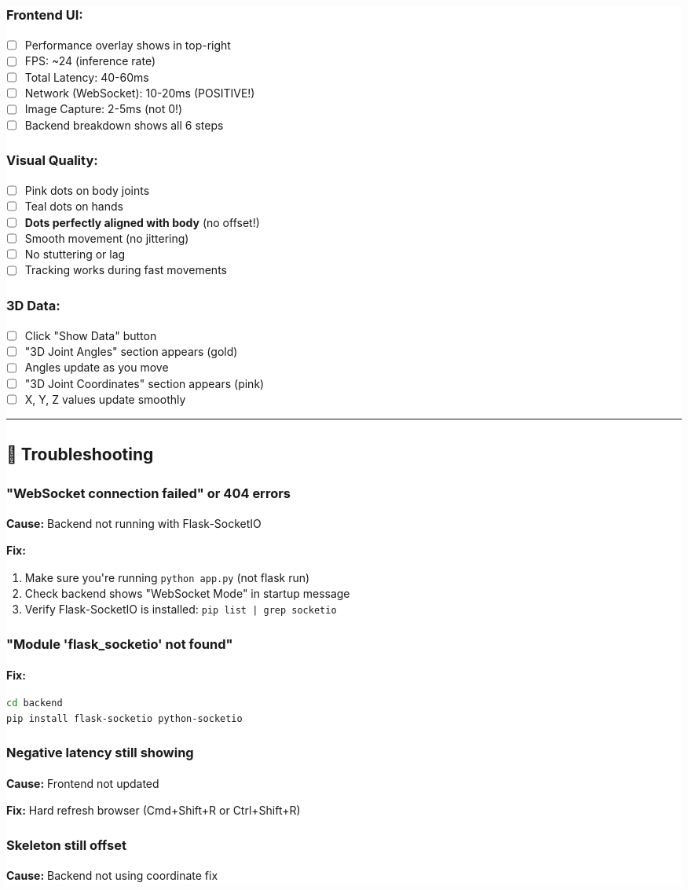 ### Frontend UI:
- [ ] Performance overlay shows in top-right
- [ ] FPS: ~24 (inference rate)
- [ ] Total Latency: 40-60ms
- [ ] Network (WebSocket): 10-20ms (POSITIVE!)
- [ ] Image Capture: 2-5ms (not 0!)
- [ ] Backend breakdown shows all 6 steps

### Visual Quality:
- [ ] Pink dots on body joints
- [ ] Teal dots on hands
- [ ] **Dots perfectly aligned with body** (no offset!)
- [ ] Smooth movement (no jittering)
- [ ] No stuttering or lag
- [ ] Tracking works during fast movements

### 3D Data:
- [ ] Click "Show Data" button
- [ ] "3D Joint Angles" section appears (gold)
- [ ] Angles update as you move
- [ ] "3D Joint Coordinates" section appears (pink)
- [ ] X, Y, Z values update smoothly

---

## 🐛 Troubleshooting

### "WebSocket connection failed" or 404 errors
**Cause:** Backend not running with Flask-SocketIO

**Fix:**
1. Make sure you're running `python app.py` (not flask run)
2. Check backend shows "WebSocket Mode" in startup message
3. Verify Flask-SocketIO is installed: `pip list | grep socketio`

### "Module 'flask_socketio' not found"
**Fix:**
```bash
cd backend
pip install flask-socketio python-socketio
```

### Negative latency still showing
**Cause:** Frontend not updated

**Fix:** Hard refresh browser (Cmd+Shift+R or Ctrl+Shift+R)

### Skeleton still offset
**Cause:** Backend not using coordinate fix
